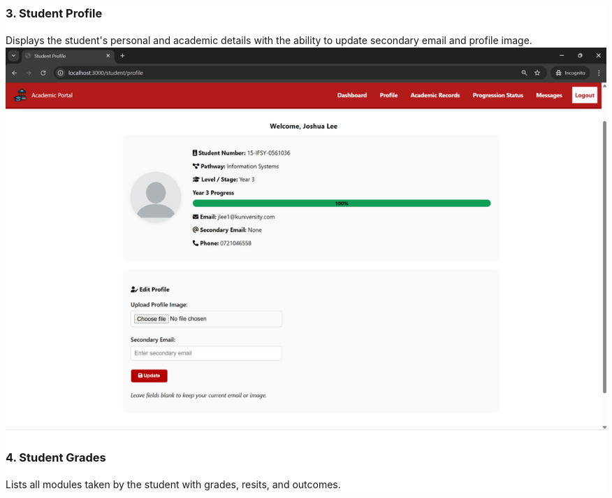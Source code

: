 ### 3. Student Profile  
Displays the student's personal and academic details with the ability to update secondary email and profile image.  
![Student Profile](screenshots/student_profile.png)

### 4. Student Grades  
Lists all modules taken by the student with grades, resits, and outcomes.  